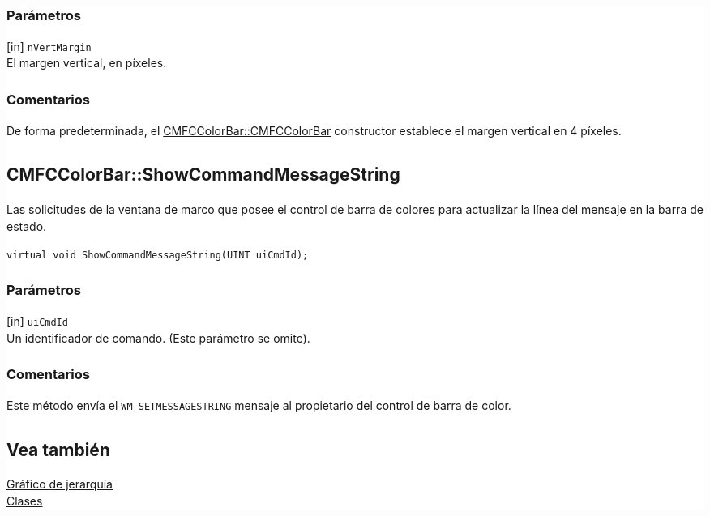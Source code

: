 ### <a name="parameters"></a>Parámetros  
 [in] `nVertMargin`  
 El margen vertical, en píxeles.  
  
### <a name="remarks"></a>Comentarios  
 De forma predeterminada, el [CMFCColorBar::CMFCColorBar](#cmfccolorbar) constructor establece el margen vertical en 4 píxeles.  
  
##  <a name="a-nameshowcommandmessagestringa--cmfccolorbarshowcommandmessagestring"></a><a name="showcommandmessagestring"></a>CMFCColorBar::ShowCommandMessageString  
 Las solicitudes de la ventana de marco que posee el control de barra de colores para actualizar la línea del mensaje en la barra de estado.  
  
```  
virtual void ShowCommandMessageString(UINT uiCmdId);
```  
  
### <a name="parameters"></a>Parámetros  
 [in] `uiCmdId`  
 Un identificador de comando. (Este parámetro se omite).  
  
### <a name="remarks"></a>Comentarios  
 Este método envía el `WM_SETMESSAGESTRING` mensaje al propietario del control de barra de color.  
  
## <a name="see-also"></a>Vea también  
 [Gráfico de jerarquía](../../mfc/hierarchy-chart.md)   
 [Clases](../../mfc/reference/mfc-classes.md)

